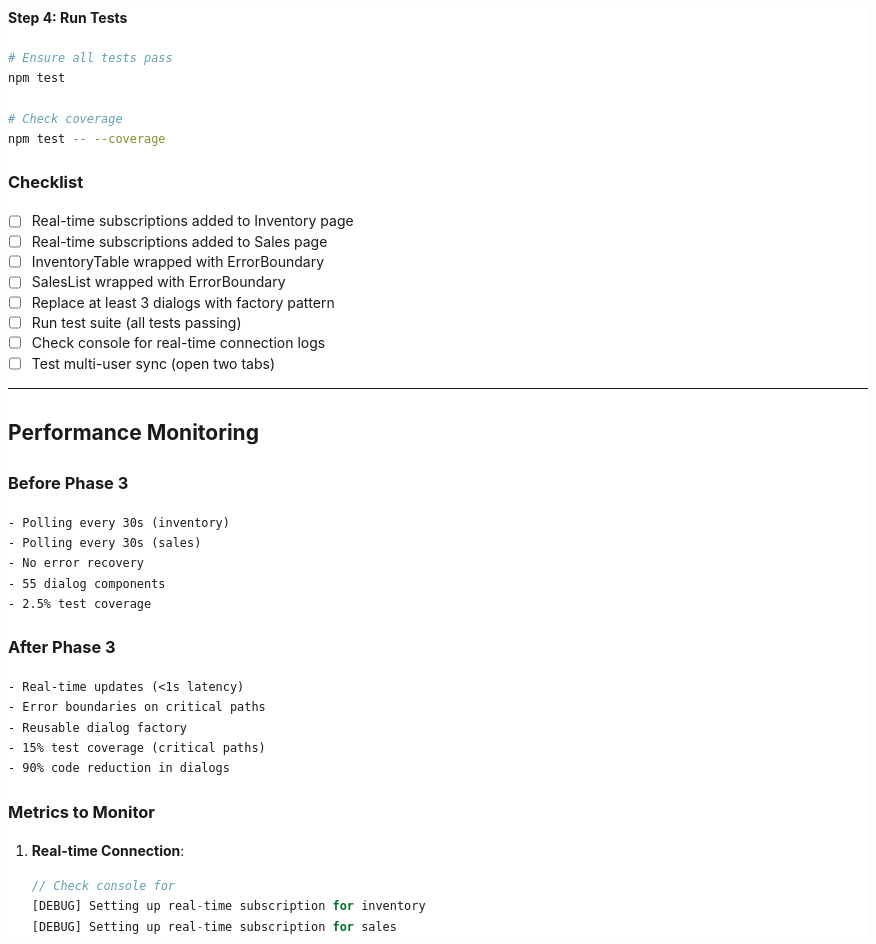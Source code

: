#### Step 4: Run Tests

```bash
# Ensure all tests pass
npm test

# Check coverage
npm test -- --coverage
```

### Checklist

- [ ] Real-time subscriptions added to Inventory page
- [ ] Real-time subscriptions added to Sales page
- [ ] InventoryTable wrapped with ErrorBoundary
- [ ] SalesList wrapped with ErrorBoundary
- [ ] Replace at least 3 dialogs with factory pattern
- [ ] Run test suite (all tests passing)
- [ ] Check console for real-time connection logs
- [ ] Test multi-user sync (open two tabs)

---

## Performance Monitoring

### Before Phase 3

```
- Polling every 30s (inventory)
- Polling every 30s (sales)
- No error recovery
- 55 dialog components
- 2.5% test coverage
```

### After Phase 3

```
- Real-time updates (<1s latency)
- Error boundaries on critical paths
- Reusable dialog factory
- 15% test coverage (critical paths)
- 90% code reduction in dialogs
```

### Metrics to Monitor

1. **Real-time Connection**:
   ```javascript
   // Check console for
   [DEBUG] Setting up real-time subscription for inventory
   [DEBUG] Setting up real-time subscription for sales
   ```
